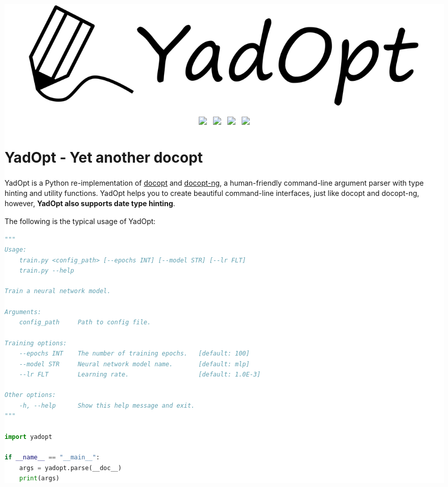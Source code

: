 <div align="center">
  <img src="figures/yadopt_logo.svg" width="90%">
</div>

<div align="center">
  <img src="https://img.shields.io/badge/PYTHON-%3E%3D3.9-blue.svg?style=for-the-badge&logo=python&logoColor=white">
  &nbsp;
  <img src="https://img.shields.io/badge/LICENSE-MIT-orange.svg?style=for-the-badge">
  &nbsp;
  <img src="https://img.shields.io/badge/COVERAGE-96%25-green.svg?style=for-the-badge">
  &nbsp;
  <img src="https://img.shields.io/badge/QUALITY-9.94/10.0-yellow.svg?style=for-the-badge">
</div>

YadOpt - Yet another docopt
================================================================================

YadOpt is a Python re-implementation of [docopt](https://github.com/docopt/docopt)
and [docopt-ng](https://github.com/jazzband/docopt-ng), a human-friendly
command-line argument parser with type hinting and utility functions.
YadOpt helps you to create beautiful command-line interfaces, just like docopt
and docopt-ng, however, **YadOpt also supports date type hinting**.

The following is the typical usage of YadOpt:

```python
"""
Usage:
    train.py <config_path> [--epochs INT] [--model STR] [--lr FLT]
    train.py --help

Train a neural network model.

Arguments:
    config_path     Path to config file.

Training options:
    --epochs INT    The number of training epochs.   [default: 100]
    --model STR     Neural network model name.       [default: mlp]
    --lr FLT        Learning rate.                   [default: 1.0E-3]

Other options:
    -h, --help      Show this help message and exit.
"""

import yadopt

if __name__ == "__main__":
    args = yadopt.parse(__doc__)
    print(args)
```
